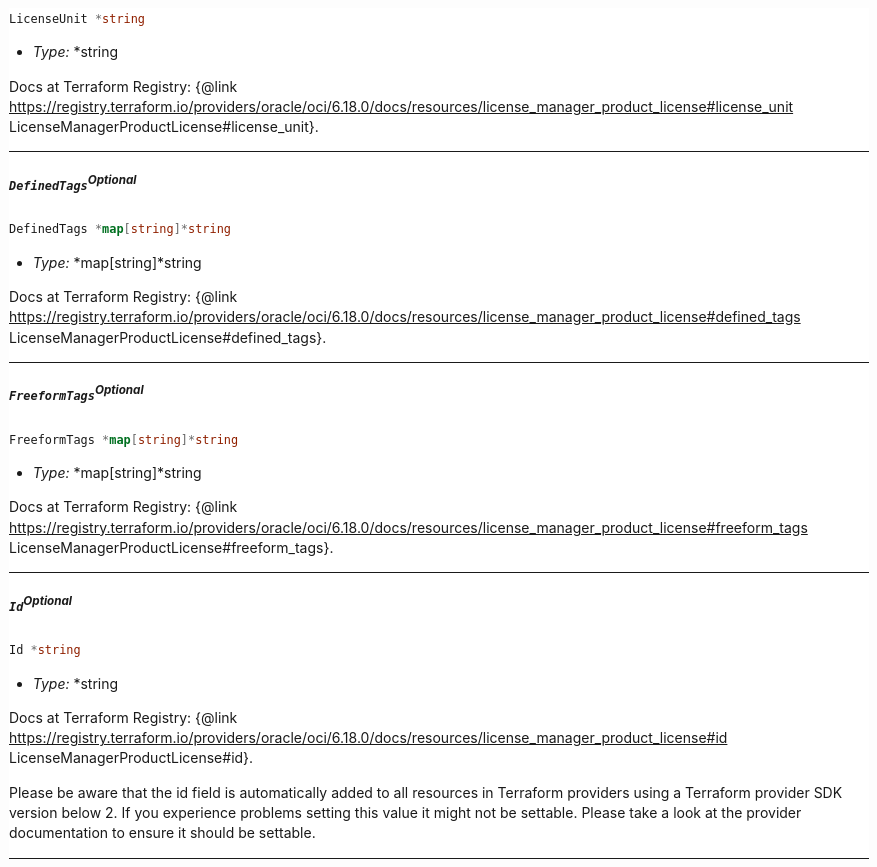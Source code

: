 ```go
LicenseUnit *string
```

- *Type:* *string

Docs at Terraform Registry: {@link https://registry.terraform.io/providers/oracle/oci/6.18.0/docs/resources/license_manager_product_license#license_unit LicenseManagerProductLicense#license_unit}.

---

##### `DefinedTags`<sup>Optional</sup> <a name="DefinedTags" id="rhizo-co-terraform-provider-oci.licenseManagerProductLicense.LicenseManagerProductLicenseConfig.property.definedTags"></a>

```go
DefinedTags *map[string]*string
```

- *Type:* *map[string]*string

Docs at Terraform Registry: {@link https://registry.terraform.io/providers/oracle/oci/6.18.0/docs/resources/license_manager_product_license#defined_tags LicenseManagerProductLicense#defined_tags}.

---

##### `FreeformTags`<sup>Optional</sup> <a name="FreeformTags" id="rhizo-co-terraform-provider-oci.licenseManagerProductLicense.LicenseManagerProductLicenseConfig.property.freeformTags"></a>

```go
FreeformTags *map[string]*string
```

- *Type:* *map[string]*string

Docs at Terraform Registry: {@link https://registry.terraform.io/providers/oracle/oci/6.18.0/docs/resources/license_manager_product_license#freeform_tags LicenseManagerProductLicense#freeform_tags}.

---

##### `Id`<sup>Optional</sup> <a name="Id" id="rhizo-co-terraform-provider-oci.licenseManagerProductLicense.LicenseManagerProductLicenseConfig.property.id"></a>

```go
Id *string
```

- *Type:* *string

Docs at Terraform Registry: {@link https://registry.terraform.io/providers/oracle/oci/6.18.0/docs/resources/license_manager_product_license#id LicenseManagerProductLicense#id}.

Please be aware that the id field is automatically added to all resources in Terraform providers using a Terraform provider SDK version below 2.
If you experience problems setting this value it might not be settable. Please take a look at the provider documentation to ensure it should be settable.

---